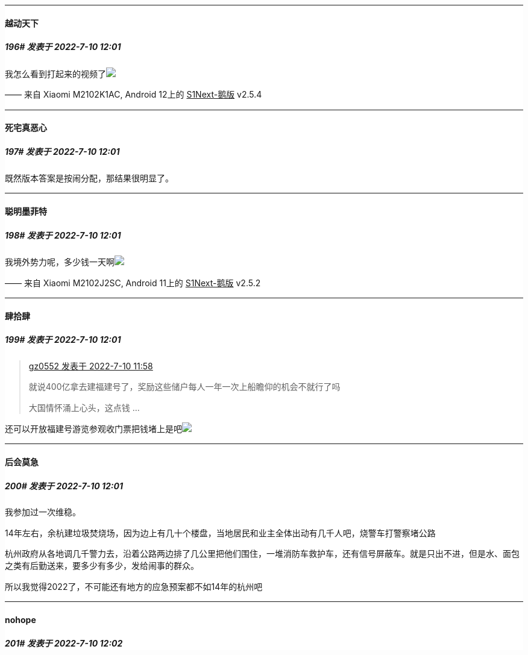 *****

####  越动天下  
##### 196#       发表于 2022-7-10 12:01

我怎么看到打起来的视频了<img src="https://static.saraba1st.com/image/smiley/face2017/066.png" referrerpolicy="no-referrer">

—— 来自 Xiaomi M2102K1AC, Android 12上的 [S1Next-鹅版](https://github.com/ykrank/S1-Next/releases) v2.5.4

*****

####  死宅真恶心  
##### 197#       发表于 2022-7-10 12:01

既然版本答案是按闹分配，那结果很明显了。

*****

####  聪明墨菲特  
##### 198#       发表于 2022-7-10 12:01

我境外势力呢，多少钱一天啊<img src="https://static.saraba1st.com/image/smiley/face2017/020.png" referrerpolicy="no-referrer">

—— 来自 Xiaomi M2102J2SC, Android 11上的 [S1Next-鹅版](https://github.com/ykrank/S1-Next/releases) v2.5.2

*****

####  肆拾肆  
##### 199#       发表于 2022-7-10 12:01

<blockquote><a href="httphttps://bbs.saraba1st.com/2b/forum.php?mod=redirect&amp;goto=findpost&amp;pid=56592899&amp;ptid=2080259" target="_blank">gz0552 发表于 2022-7-10 11:58</a>

就说400亿拿去建福建号了，奖励这些储户每人一年一次上船瞻仰的机会不就行了吗

大国情怀涌上心头，这点钱 ...</blockquote>
还可以开放福建号游览参观收门票把钱堵上是吧<img src="https://static.saraba1st.com/image/smiley/face2017/034.png" referrerpolicy="no-referrer">

*****

####  后会莫急  
##### 200#       发表于 2022-7-10 12:01

我参加过一次维稳。

14年左右，余杭建垃圾焚烧场，因为边上有几十个楼盘，当地居民和业主全体出动有几千人吧，烧警车打警察堵公路

杭州政府从各地调几千警力去，沿着公路两边排了几公里把他们围住，一堆消防车救护车，还有信号屏蔽车。就是只出不进，但是水、面包之类有后勤送来，要多少有多少，发给闹事的群众。

所以我觉得2022了，不可能还有地方的应急预案都不如14年的杭州吧

*****

####  nohope  
##### 201#       发表于 2022-7-10 12:02
